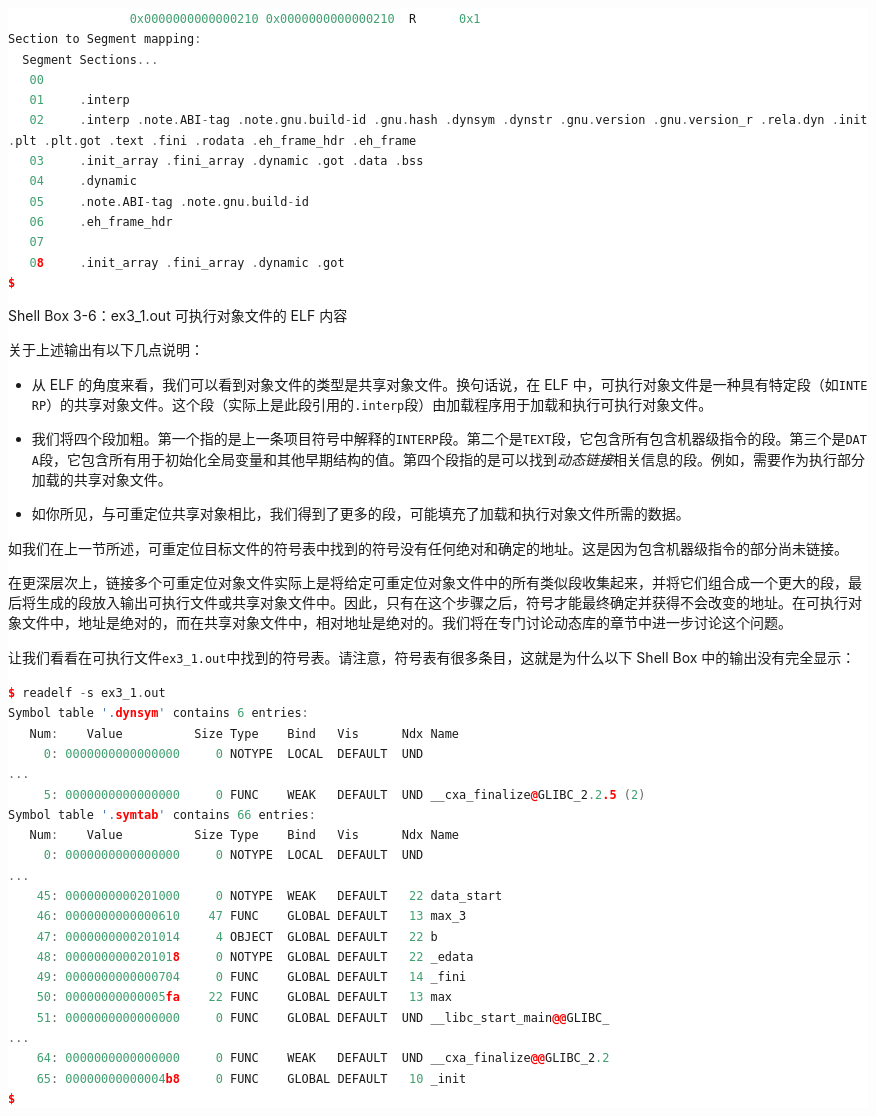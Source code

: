 ```cpp
                 0x0000000000000210 0x0000000000000210  R      0x1 
Section to Segment mapping: 
  Segment Sections... 
   00 
   01     .interp 
   02     .interp .note.ABI-tag .note.gnu.build-id .gnu.hash .dynsym .dynstr .gnu.version .gnu.version_r .rela.dyn .init .plt .plt.got .text .fini .rodata .eh_frame_hdr .eh_frame 
   03     .init_array .fini_array .dynamic .got .data .bss 
   04     .dynamic 
   05     .note.ABI-tag .note.gnu.build-id 
   06     .eh_frame_hdr 
   07 
   08     .init_array .fini_array .dynamic .got 
$
```

Shell Box 3-6：ex3_1.out 可执行对象文件的 ELF 内容

关于上述输出有以下几点说明：

+   从 ELF 的角度来看，我们可以看到对象文件的类型是共享对象文件。换句话说，在 ELF 中，可执行对象文件是一种具有特定段（如`INTERP`）的共享对象文件。这个段（实际上是此段引用的`.interp`段）由加载程序用于加载和执行可执行对象文件。

+   我们将四个段加粗。第一个指的是上一条项目符号中解释的`INTERP`段。第二个是`TEXT`段，它包含所有包含机器级指令的段。第三个是`DATA`段，它包含所有用于初始化全局变量和其他早期结构的值。第四个段指的是可以找到*动态链接*相关信息的段。例如，需要作为执行部分加载的共享对象文件。

+   如你所见，与可重定位共享对象相比，我们得到了更多的段，可能填充了加载和执行对象文件所需的数据。

如我们在上一节所述，可重定位目标文件的符号表中找到的符号没有任何绝对和确定的地址。这是因为包含机器级指令的部分尚未链接。

在更深层次上，链接多个可重定位对象文件实际上是将给定可重定位对象文件中的所有类似段收集起来，并将它们组合成一个更大的段，最后将生成的段放入输出可执行文件或共享对象文件中。因此，只有在这个步骤之后，符号才能最终确定并获得不会改变的地址。在可执行对象文件中，地址是绝对的，而在共享对象文件中，相对地址是绝对的。我们将在专门讨论动态库的章节中进一步讨论这个问题。

让我们看看在可执行文件`ex3_1.out`中找到的符号表。请注意，符号表有很多条目，这就是为什么以下 Shell Box 中的输出没有完全显示：

```cpp
$ readelf -s ex3_1.out
Symbol table '.dynsym' contains 6 entries: 
   Num:    Value          Size Type    Bind   Vis      Ndx Name 
     0: 0000000000000000     0 NOTYPE  LOCAL  DEFAULT  UND 
... 
     5: 0000000000000000     0 FUNC    WEAK   DEFAULT  UND __cxa_finalize@GLIBC_2.2.5 (2) 
Symbol table '.symtab' contains 66 entries: 
   Num:    Value          Size Type    Bind   Vis      Ndx Name 
     0: 0000000000000000     0 NOTYPE  LOCAL  DEFAULT  UND 
... 
    45: 0000000000201000     0 NOTYPE  WEAK   DEFAULT   22 data_start 
    46: 0000000000000610    47 FUNC    GLOBAL DEFAULT   13 max_3 
    47: 0000000000201014     4 OBJECT  GLOBAL DEFAULT   22 b 
    48: 0000000000201018     0 NOTYPE  GLOBAL DEFAULT   22 _edata 
    49: 0000000000000704     0 FUNC    GLOBAL DEFAULT   14 _fini 
    50: 00000000000005fa    22 FUNC    GLOBAL DEFAULT   13 max 
    51: 0000000000000000     0 FUNC    GLOBAL DEFAULT  UND __libc_start_main@@GLIBC_ 
... 
    64: 0000000000000000     0 FUNC    WEAK   DEFAULT  UND __cxa_finalize@@GLIBC_2.2 
    65: 00000000000004b8     0 FUNC    GLOBAL DEFAULT   10 _init 
$
```

